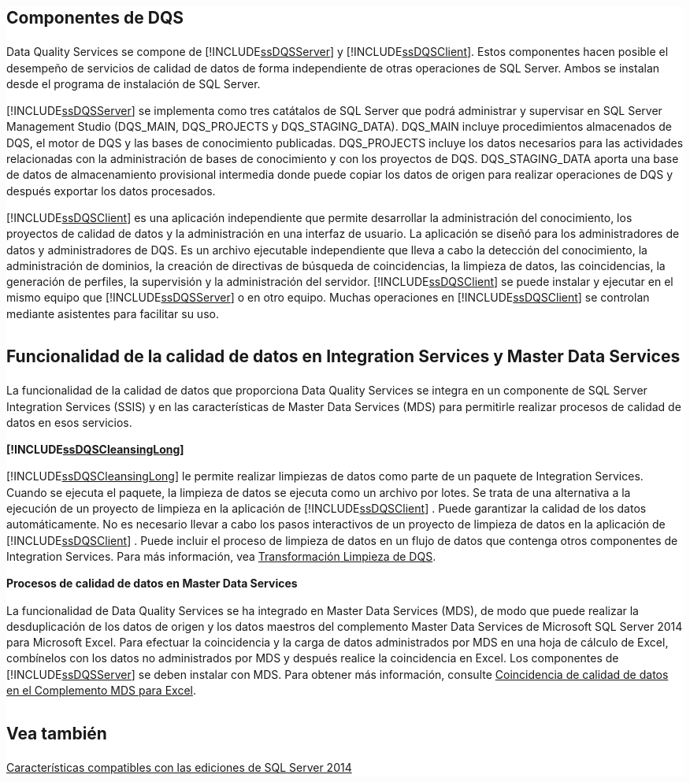 ##  <a name="Components"></a> Componentes de DQS  
 Data Quality Services se compone de [!INCLUDE[ssDQSServer](../includes/ssdqsserver-md.md)] y [!INCLUDE[ssDQSClient](../includes/ssdqsclient-md.md)]. Estos componentes hacen posible el desempeño de servicios de calidad de datos de forma independiente de otras operaciones de SQL Server. Ambos se instalan desde el programa de instalación de SQL Server.  
  
 [!INCLUDE[ssDQSServer](../includes/ssdqsserver-md.md)] se implementa como tres catátalos de SQL Server que podrá administrar y supervisar en SQL Server Management Studio (DQS_MAIN, DQS_PROJECTS y DQS_STAGING_DATA). DQS_MAIN incluye procedimientos almacenados de DQS, el motor de DQS y las bases de conocimiento publicadas. DQS_PROJECTS incluye los datos necesarios para las actividades relacionadas con la administración de bases de conocimiento y con los proyectos de DQS. DQS_STAGING_DATA aporta una base de datos de almacenamiento provisional intermedia donde puede copiar los datos de origen para realizar operaciones de DQS y después exportar los datos procesados.  
  
 [!INCLUDE[ssDQSClient](../includes/ssdqsclient-md.md)] es una aplicación independiente que permite desarrollar la administración del conocimiento, los proyectos de calidad de datos y la administración en una interfaz de usuario. La aplicación se diseñó para los administradores de datos y administradores de DQS. Es un archivo ejecutable independiente que lleva a cabo la detección del conocimiento, la administración de dominios, la creación de directivas de búsqueda de coincidencias, la limpieza de datos, las coincidencias, la generación de perfiles, la supervisión y la administración del servidor. [!INCLUDE[ssDQSClient](../includes/ssdqsclient-md.md)] se puede instalar y ejecutar en el mismo equipo que [!INCLUDE[ssDQSServer](../includes/ssdqsserver-md.md)] o en otro equipo. Muchas operaciones en [!INCLUDE[ssDQSClient](../includes/ssdqsclient-md.md)] se controlan mediante asistentes para facilitar su uso.  
  
##  <a name="Processes"></a> Funcionalidad de la calidad de datos en Integration Services y Master Data Services  
 La funcionalidad de la calidad de datos que proporciona Data Quality Services se integra en un componente de SQL Server Integration Services (SSIS) y en las características de Master Data Services (MDS) para permitirle realizar procesos de calidad de datos en esos servicios.  
  
 **[!INCLUDE[ssDQSCleansingLong](../includes/ssdqscleansinglong-md.md)]**  
  
 [!INCLUDE[ssDQSCleansingLong](../includes/ssdqscleansinglong-md.md)] le permite realizar limpiezas de datos como parte de un paquete de Integration Services. Cuando se ejecuta el paquete, la limpieza de datos se ejecuta como un archivo por lotes. Se trata de una alternativa a la ejecución de un proyecto de limpieza en la aplicación de [!INCLUDE[ssDQSClient](../includes/ssdqsclient-md.md)] . Puede garantizar la calidad de los datos automáticamente. No es necesario llevar a cabo los pasos interactivos de un proyecto de limpieza de datos en la aplicación de [!INCLUDE[ssDQSClient](../includes/ssdqsclient-md.md)] . Puede incluir el proceso de limpieza de datos en un flujo de datos que contenga otros componentes de Integration Services. Para más información, vea [Transformación Limpieza de DQS](../integration-services/data-flow/transformations/dqs-cleansing-transformation.md).  
  
 **Procesos de calidad de datos en Master Data Services**  
  
 La funcionalidad de Data Quality Services se ha integrado en Master Data Services (MDS), de modo que puede realizar la desduplicación de los datos de origen y los datos maestros del complemento Master Data Services de Microsoft SQL Server 2014 para Microsoft Excel. Para efectuar la coincidencia y la carga de datos administrados por MDS en una hoja de cálculo de Excel, combínelos con los datos no administrados por MDS y después realice la coincidencia en Excel. Los componentes de [!INCLUDE[ssDQSServer](../includes/ssdqsserver-md.md)] se deben instalar con MDS. Para obtener más información, consulte  [Coincidencia de calidad de datos en el Complemento MDS para Excel](../master-data-services/microsoft-excel-add-in/data-quality-matching-in-the-mds-add-in-for-excel.md).  
  
## <a name="see-also"></a>Vea también  
 [Características compatibles con las ediciones de SQL Server 2014](../../2014/getting-started/features-supported-by-the-editions-of-sql-server-2014.md)  
  
  
